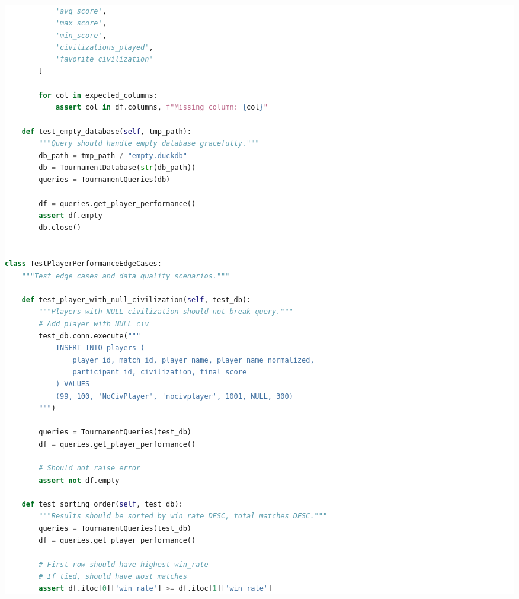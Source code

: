 ```python
            'avg_score',
            'max_score',
            'min_score',
            'civilizations_played',
            'favorite_civilization'
        ]

        for col in expected_columns:
            assert col in df.columns, f"Missing column: {col}"

    def test_empty_database(self, tmp_path):
        """Query should handle empty database gracefully."""
        db_path = tmp_path / "empty.duckdb"
        db = TournamentDatabase(str(db_path))
        queries = TournamentQueries(db)

        df = queries.get_player_performance()
        assert df.empty
        db.close()


class TestPlayerPerformanceEdgeCases:
    """Test edge cases and data quality scenarios."""

    def test_player_with_null_civilization(self, test_db):
        """Players with NULL civilization should not break query."""
        # Add player with NULL civ
        test_db.conn.execute("""
            INSERT INTO players (
                player_id, match_id, player_name, player_name_normalized,
                participant_id, civilization, final_score
            ) VALUES
            (99, 100, 'NoCivPlayer', 'nocivplayer', 1001, NULL, 300)
        """)

        queries = TournamentQueries(test_db)
        df = queries.get_player_performance()

        # Should not raise error
        assert not df.empty

    def test_sorting_order(self, test_db):
        """Results should be sorted by win_rate DESC, total_matches DESC."""
        queries = TournamentQueries(test_db)
        df = queries.get_player_performance()

        # First row should have highest win_rate
        # If tied, should have most matches
        assert df.iloc[0]['win_rate'] >= df.iloc[1]['win_rate']
```
